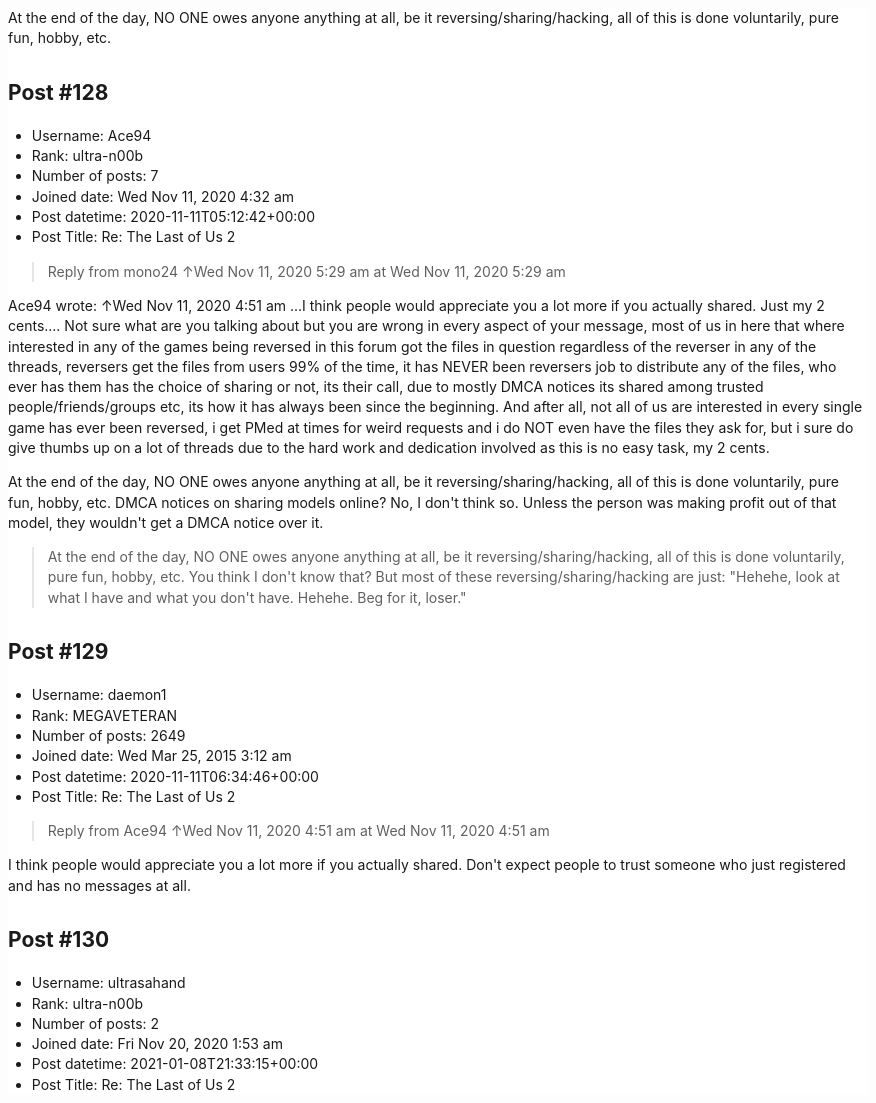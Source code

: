 At the end of the day, NO ONE owes anyone anything at all, be it reversing/sharing/hacking, all of this is done voluntarily, pure fun, hobby, etc.
## Post #128
- Username: Ace94
- Rank: ultra-n00b
- Number of posts: 7
- Joined date: Wed Nov 11, 2020 4:32 am
- Post datetime: 2020-11-11T05:12:42+00:00
- Post Title: Re: The Last of Us 2

> Reply from mono24 ↑Wed Nov 11, 2020 5:29 am at Wed Nov 11, 2020 5:29 am
>
> 
Ace94 wrote: ↑Wed Nov 11, 2020 4:51 am
...I think people would appreciate you a lot more if you actually shared. Just my 2 cents....
Not sure what are you talking about but you are wrong in every aspect of your message, most of us in here that where interested in any of the games being reversed in this forum got the files in question regardless of the reverser in any of the threads, reversers get the files from users 99% of the time, it has NEVER been reversers job to distribute any of the files, who ever has them has the choice of sharing or not, its their call, due to mostly DMCA notices its shared among trusted people/friends/groups etc, its how it has always been since the beginning.
And after all, not all of us are interested in every single game has ever been reversed, i get PMed at times for weird requests and i do NOT even have the files they ask for, but i sure do give thumbs up on a lot of threads due to the hard work and dedication involved as this is no easy task, my 2 cents.

At the end of the day, NO ONE owes anyone anything at all, be it reversing/sharing/hacking, all of this is done voluntarily, pure fun, hobby, etc.
DMCA notices on sharing models online? No, I don't think so. Unless the person was making profit out of that model, they wouldn't get a DMCA notice over it.  

> At the end of the day, NO ONE owes anyone anything at all, be it reversing/sharing/hacking, all of this is done voluntarily, pure fun, hobby, etc.
You think I don't know that? But most of these reversing/sharing/hacking are just: "Hehehe, look at what I have and what you don't have. Hehehe. Beg for it, loser."
## Post #129
- Username: daemon1
- Rank: MEGAVETERAN
- Number of posts: 2649
- Joined date: Wed Mar 25, 2015 3:12 am
- Post datetime: 2020-11-11T06:34:46+00:00
- Post Title: Re: The Last of Us 2

> Reply from Ace94 ↑Wed Nov 11, 2020 4:51 am at Wed Nov 11, 2020 4:51 am
>
> 
I think people would appreciate you a lot more if you actually shared.
Don't expect people to trust someone who just registered and has no messages at all.
## Post #130
- Username: ultrasahand
- Rank: ultra-n00b
- Number of posts: 2
- Joined date: Fri Nov 20, 2020 1:53 am
- Post datetime: 2021-01-08T21:33:15+00:00
- Post Title: Re: The Last of Us 2
